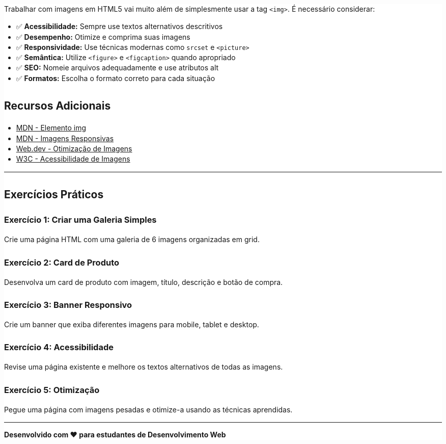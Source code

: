 Trabalhar com imagens em HTML5 vai muito além de simplesmente usar a tag `<img>`. É necessário considerar:

- ✅ **Acessibilidade:** Sempre use textos alternativos descritivos
- ✅ **Desempenho:** Otimize e comprima suas imagens
- ✅ **Responsividade:** Use técnicas modernas como `srcset` e `<picture>`
- ✅ **Semântica:** Utilize `<figure>` e `<figcaption>` quando apropriado
- ✅ **SEO:** Nomeie arquivos adequadamente e use atributos alt
- ✅ **Formatos:** Escolha o formato correto para cada situação

## Recursos Adicionais

- [MDN - Elemento img](https://developer.mozilla.org/pt-BR/docs/Web/HTML/Element/img)
- [MDN - Imagens Responsivas](https://developer.mozilla.org/pt-BR/docs/Learn/HTML/Multimedia_and_embedding/Responsive_images)
- [Web.dev - Otimização de Imagens](https://web.dev/fast/#optimize-your-images)
- [W3C - Acessibilidade de Imagens](https://www.w3.org/WAI/tutorials/images/)

---

## Exercícios Práticos

### Exercício 1: Criar uma Galeria Simples
Crie uma página HTML com uma galeria de 6 imagens organizadas em grid.

### Exercício 2: Card de Produto
Desenvolva um card de produto com imagem, título, descrição e botão de compra.

### Exercício 3: Banner Responsivo
Crie um banner que exiba diferentes imagens para mobile, tablet e desktop.

### Exercício 4: Acessibilidade
Revise uma página existente e melhore os textos alternativos de todas as imagens.

### Exercício 5: Otimização
Pegue uma página com imagens pesadas e otimize-a usando as técnicas aprendidas.

---

**Desenvolvido com ❤️ para estudantes de Desenvolvimento Web**
